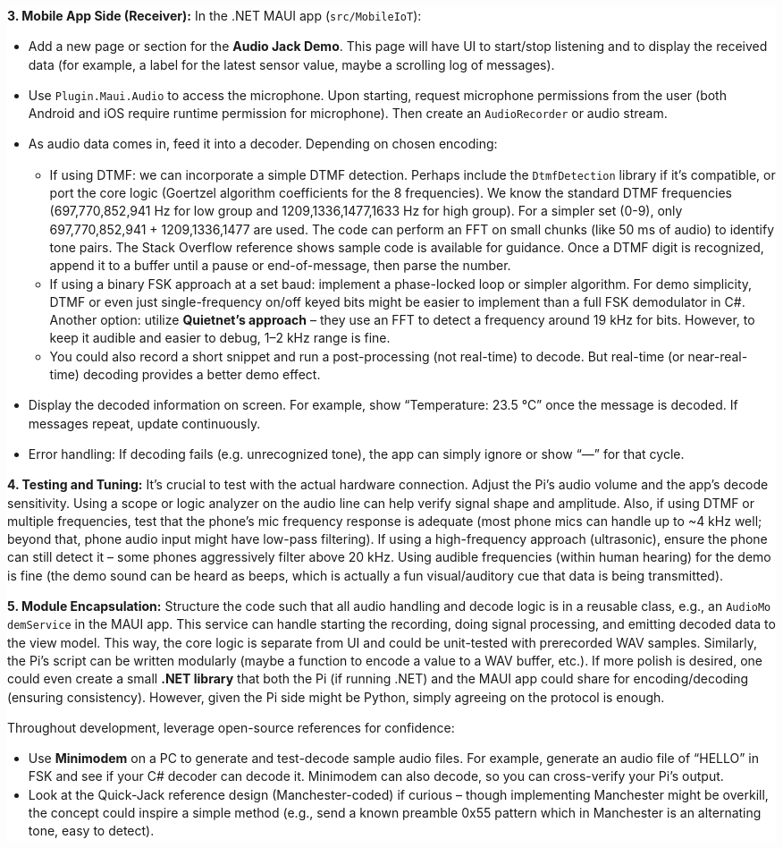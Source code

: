 **3. Mobile App Side (Receiver):** In the .NET MAUI app (`src/MobileIoT`):

* Add a new page or section for the **Audio Jack Demo**. This page will have UI to start/stop listening and to display the received data (for example, a label for the latest sensor value, maybe a scrolling log of messages).
* Use `Plugin.Maui.Audio` to access the microphone. Upon starting, request microphone permissions from the user (both Android and iOS require runtime permission for microphone). Then create an `AudioRecorder` or audio stream.
* As audio data comes in, feed it into a decoder. Depending on chosen encoding:

  * If using DTMF: we can incorporate a simple DTMF detection. Perhaps include the `DtmfDetection` library if it’s compatible, or port the core logic (Goertzel algorithm coefficients for the 8 frequencies). We know the standard DTMF frequencies (697,770,852,941 Hz for low group and 1209,1336,1477,1633 Hz for high group). For a simpler set (0-9), only 697,770,852,941 + 1209,1336,1477 are used. The code can perform an FFT on small chunks (like 50 ms of audio) to identify tone pairs. The Stack Overflow reference shows sample code is available for guidance. Once a DTMF digit is recognized, append it to a buffer until a pause or end-of-message, then parse the number.
  * If using a binary FSK approach at a set baud: implement a phase-locked loop or simpler algorithm. For demo simplicity, DTMF or even just single-frequency on/off keyed bits might be easier to implement than a full FSK demodulator in C#. Another option: utilize **Quietnet’s approach** – they use an FFT to detect a frequency around 19 kHz for bits. However, to keep it audible and easier to debug, 1–2 kHz range is fine.
  * You could also record a short snippet and run a post-processing (not real-time) to decode. But real-time (or near-real-time) decoding provides a better demo effect.
* Display the decoded information on screen. For example, show “Temperature: 23.5 °C” once the message is decoded. If messages repeat, update continuously.
* Error handling: If decoding fails (e.g. unrecognized tone), the app can simply ignore or show “—” for that cycle.

**4. Testing and Tuning:** It’s crucial to test with the actual hardware connection. Adjust the Pi’s audio volume and the app’s decode sensitivity. Using a scope or logic analyzer on the audio line can help verify signal shape and amplitude. Also, if using DTMF or multiple frequencies, test that the phone’s mic frequency response is adequate (most phone mics can handle up to ~4 kHz well; beyond that, phone audio input might have low-pass filtering). If using a high-frequency approach (ultrasonic), ensure the phone can still detect it – some phones aggressively filter above 20 kHz. Using audible frequencies (within human hearing) for the demo is fine (the demo sound can be heard as beeps, which is actually a fun visual/auditory cue that data is being transmitted).

**5. Module Encapsulation:** Structure the code such that all audio handling and decode logic is in a reusable class, e.g., an `AudioModemService` in the MAUI app. This service can handle starting the recording, doing signal processing, and emitting decoded data to the view model. This way, the core logic is separate from UI and could be unit-tested with prerecorded WAV samples. Similarly, the Pi’s script can be written modularly (maybe a function to encode a value to a WAV buffer, etc.). If more polish is desired, one could even create a small **.NET library** that both the Pi (if running .NET) and the MAUI app could share for encoding/decoding (ensuring consistency). However, given the Pi side might be Python, simply agreeing on the protocol is enough.

Throughout development, leverage open-source references for confidence:

* Use **Minimodem** on a PC to generate and test-decode sample audio files. For example, generate an audio file of “HELLO” in FSK and see if your C# decoder can decode it. Minimodem can also decode, so you can cross-verify your Pi’s output.
* Look at the Quick-Jack reference design (Manchester-coded) if curious – though implementing Manchester might be overkill, the concept could inspire a simple method (e.g., send a known preamble 0x55 pattern which in Manchester is an alternating tone, easy to detect).
